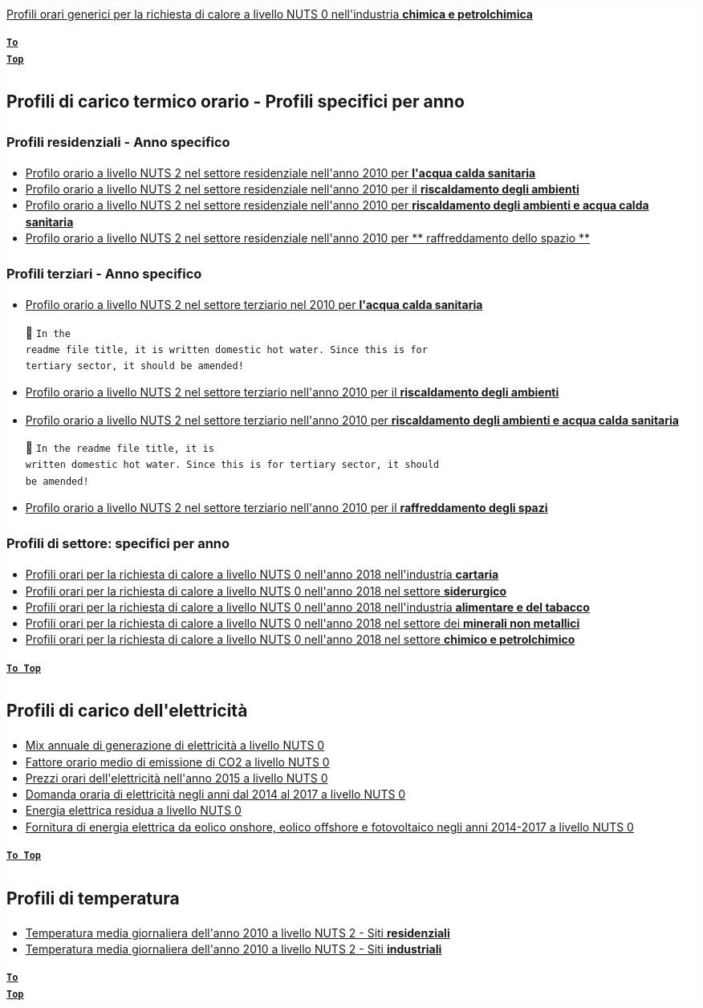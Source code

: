 <a href="https://gitlab.com/hotmaps/load_profile/load_profile_industry_chemicals_and_petrochemicals_generic">Profili orari generici per la richiesta di calore a livello NUTS 0 nell&#39;industria <strong>chimica e petrolchimica</strong></a> </li></ul><p><ins> <code><strong><a href="#table-of-contents">To Top</a></strong></code> </ins> </p><h2> Profili di carico termico orario - Profili specifici per anno </h2><h3> Profili residenziali - Anno specifico </h3><ul><li> <a href="https://gitlab.com/hotmaps/load_profile/load_profile_residential_shw_yearlong_2010">Profilo orario a livello NUTS 2 nel settore residenziale nell&#39;anno 2010 per <strong>l&#39;acqua calda sanitaria</strong></a> </li><li> <a href="https://gitlab.com/hotmaps/load_profile/load_profile_residential_heating_yearlong_2010">Profilo orario a livello NUTS 2 nel settore residenziale nell&#39;anno 2010 per il <strong>riscaldamento degli ambienti</strong></a> </li><li> <a href="https://gitlab.com/hotmaps/load_profile/load_profile_residential_shw_and_heating_yearlong_2010">Profilo orario a livello NUTS 2 nel settore residenziale nell&#39;anno 2010 per <strong>riscaldamento degli ambienti e acqua calda sanitaria</strong></a> </li><li> <a href="https://gitlab.com/hotmaps/load_profile/load_profile_residential_cooling_yearlong_2010">Profilo orario a livello NUTS 2 nel settore residenziale nell&#39;anno 2010 per ** raffreddamento dello spazio **</a> </li></ul><h3> Profili terziari - Anno specifico </h3><ul><li><p> <a href="https://gitlab.com/hotmaps/load_profile/load_profile_tertiary_shw_yearlong_2010">Profilo orario a livello NUTS 2 nel settore terziario nel 2010 per <strong>l&#39;acqua calda sanitaria</strong></a> </p><p> 🔺 <code>In the readme file title, it is written domestic hot water. Since this is for tertiary sector, it should be amended!</code> </p></li><li><p> <a href="https://gitlab.com/hotmaps/load_profile/load_profile_tertiary_heating_yearlong_2010">Profilo orario a livello NUTS 2 nel settore terziario nell&#39;anno 2010 per il <strong>riscaldamento degli ambienti</strong></a> </p></li><li><p> <a href="https://gitlab.com/hotmaps/load_profile_tertiary_shw_and_heating_yearlong_2010">Profilo orario a livello NUTS 2 nel settore terziario nell&#39;anno 2010 per <strong>riscaldamento degli ambienti e acqua calda sanitaria</strong></a> </p><p> 🔺 <code>In the readme file title, it is written domestic hot water. Since this is for tertiary sector, it should be amended!</code> </p></li><li><p> <a href="https://gitlab.com/hotmaps/load_profile/load_profile_tertiary_cooling_yearlong_2010">Profilo orario a livello NUTS 2 nel settore terziario nell&#39;anno 2010 per il <strong>raffreddamento degli spazi</strong></a> </p></li></ul><h3> Profili di settore: specifici per anno </h3><ul><li> <a href="https://gitlab.com/hotmaps/load_profile/load_profile_industry_paper_yearlong_2018">Profili orari per la richiesta di calore a livello NUTS 0 nell&#39;anno 2018 nell&#39;industria <strong>cartaria</strong></a> </li><li> <a href="https://gitlab.com/hotmaps/load_profile/load_profile_industry_iron_and_steel_yearlong_2018">Profili orari per la richiesta di calore a livello NUTS 0 nell&#39;anno 2018 nel settore <strong>siderurgico</strong></a> </li><li> <a href="https://gitlab.com/hotmaps/load_profile/load_profile_industry_food_and_tobacco_yearlong_2018">Profili orari per la richiesta di calore a livello NUTS 0 nell&#39;anno 2018 nell&#39;industria <strong>alimentare e del tabacco</strong></a> </li><li> <a href="https://gitlab.com/hotmaps/load_profile/load_profile_industry_non_metalic_minerals_yearlong_2018">Profili orari per la richiesta di calore a livello NUTS 0 nell&#39;anno 2018 nel settore dei <strong>minerali non metallici</strong></a> </li><li> <a href="https://gitlab.com/hotmaps/load_profile/load_profile_industry_chemicals_and_petrochemicals_yearlong_2018">Profili orari per la richiesta di calore a livello NUTS 0 nell&#39;anno 2018 nel settore <strong>chimico e petrolchimico</strong></a> </li></ul><p><ins> <code><strong><a href="#table-of-contents">To Top</a></strong></code> </ins> </p><h2> Profili di carico dell&#39;elettricità </h2><ul><li> <a href="https://gitlab.com/hotmaps/load_electricity/electricity_generation_yearly">Mix annuale di generazione di elettricità a livello NUTS 0</a> </li><li> <a href="https://gitlab.com/hotmaps/load_electricity/electricity_emissions_hourly">Fattore orario medio di emissione di CO2 a livello NUTS 0</a> </li><li> <a href="https://gitlab.com/hotmaps/load_electricity/electricity_prices_hourly">Prezzi orari dell&#39;elettricità nell&#39;anno 2015 a livello NUTS 0</a> </li><li> <a href="https://gitlab.com/hotmaps/load_profile/load_profile_electricity_demand_yearlong_2014_2015_2016_2017">Domanda oraria di elettricità negli anni dal 2014 al 2017 a livello NUTS 0</a> </li><li> <a href="https://gitlab.com/hotmaps/load_profile/load_profile_electricity_residual_load_electricity_yearlong_2014_2015_2016_2017">Energia elettrica residua a livello NUTS 0</a> </li><li> <a href="https://gitlab.com/hotmaps/load_profile/load_profile_electricity_wind_on__wind_off__solar_yearlong_2014_2015_2016_2017">Fornitura di energia elettrica da eolico onshore, eolico offshore e fotovoltaico negli anni 2014-2017 a livello NUTS 0</a> </li></ul><p><ins> <code><strong><a href="#table-of-contents">To Top</a></strong></code> </ins> </p><h2> Profili di temperatura </h2><ul><li> <a href="https://gitlab.com/hotmaps/hotmaps_task_2.7_temperature_profile_daily_avg_household_yearlong_2010">Temperatura media giornaliera dell&#39;anno 2010 a livello NUTS 2 - Siti <strong>residenziali</strong></a> </li><li> <a href="https://gitlab.com/hotmaps/temperature_profile_daily_avg_industry_yearlong_2010">Temperatura media giornaliera dell&#39;anno 2010 a livello NUTS 2 - Siti <strong>industriali</strong></a> </li></ul><p><ins> <code><strong><a href="#table-of-contents">To Top</a></strong></code>